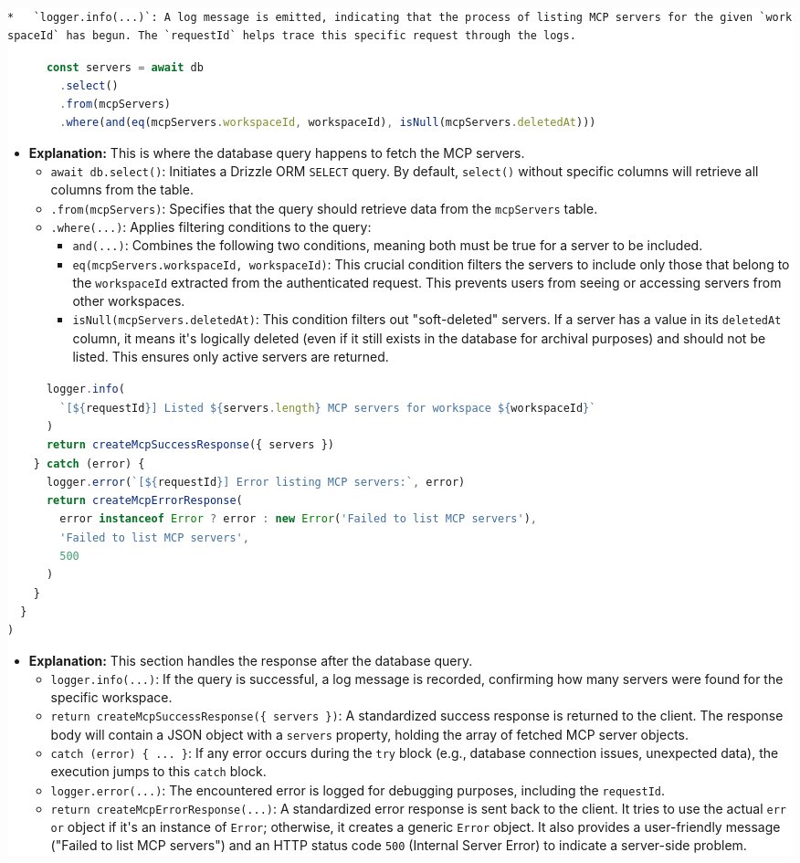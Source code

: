     *   `logger.info(...)`: A log message is emitted, indicating that the process of listing MCP servers for the given `workspaceId` has begun. The `requestId` helps trace this specific request through the logs.

```typescript
      const servers = await db
        .select()
        .from(mcpServers)
        .where(and(eq(mcpServers.workspaceId, workspaceId), isNull(mcpServers.deletedAt)))
```
*   **Explanation:** This is where the database query happens to fetch the MCP servers.
    *   `await db.select()`: Initiates a Drizzle ORM `SELECT` query. By default, `select()` without specific columns will retrieve all columns from the table.
    *   `.from(mcpServers)`: Specifies that the query should retrieve data from the `mcpServers` table.
    *   `.where(...)`: Applies filtering conditions to the query:
        *   `and(...)`: Combines the following two conditions, meaning both must be true for a server to be included.
        *   `eq(mcpServers.workspaceId, workspaceId)`: This crucial condition filters the servers to include only those that belong to the `workspaceId` extracted from the authenticated request. This prevents users from seeing or accessing servers from other workspaces.
        *   `isNull(mcpServers.deletedAt)`: This condition filters out "soft-deleted" servers. If a server has a value in its `deletedAt` column, it means it's logically deleted (even if it still exists in the database for archival purposes) and should not be listed. This ensures only active servers are returned.

```typescript
      logger.info(
        `[${requestId}] Listed ${servers.length} MCP servers for workspace ${workspaceId}`
      )
      return createMcpSuccessResponse({ servers })
    } catch (error) {
      logger.error(`[${requestId}] Error listing MCP servers:`, error)
      return createMcpErrorResponse(
        error instanceof Error ? error : new Error('Failed to list MCP servers'),
        'Failed to list MCP servers',
        500
      )
    }
  }
)
```
*   **Explanation:** This section handles the response after the database query.
    *   `logger.info(...)`: If the query is successful, a log message is recorded, confirming how many servers were found for the specific workspace.
    *   `return createMcpSuccessResponse({ servers })`: A standardized success response is returned to the client. The response body will contain a JSON object with a `servers` property, holding the array of fetched MCP server objects.
    *   `catch (error) { ... }`: If any error occurs during the `try` block (e.g., database connection issues, unexpected data), the execution jumps to this `catch` block.
    *   `logger.error(...)`: The encountered error is logged for debugging purposes, including the `requestId`.
    *   `return createMcpErrorResponse(...)`: A standardized error response is sent back to the client. It tries to use the actual `error` object if it's an instance of `Error`; otherwise, it creates a generic `Error` object. It also provides a user-friendly message ("Failed to list MCP servers") and an HTTP status code `500` (Internal Server Error) to indicate a server-side problem.
